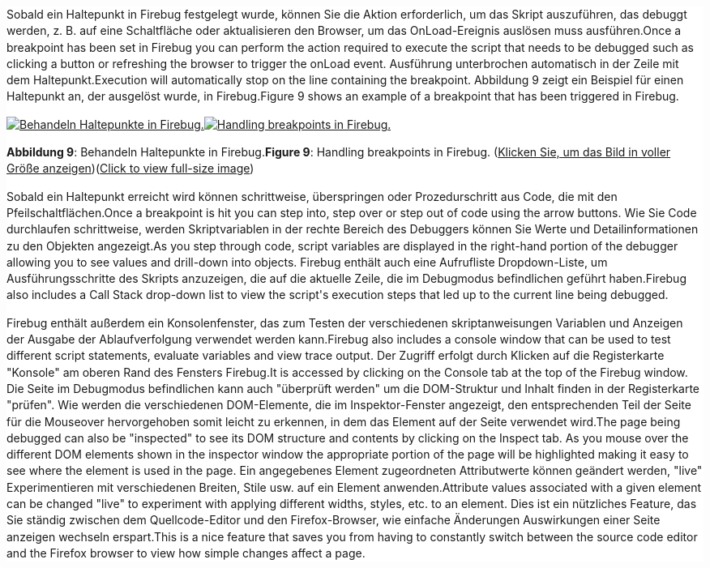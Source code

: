<span data-ttu-id="5ae5f-288">Sobald ein Haltepunkt in Firebug festgelegt wurde, können Sie die Aktion erforderlich, um das Skript auszuführen, das debuggt werden, z. B. auf eine Schaltfläche oder aktualisieren den Browser, um das OnLoad-Ereignis auslösen muss ausführen.</span><span class="sxs-lookup"><span data-stu-id="5ae5f-288">Once a breakpoint has been set in Firebug you can perform the action required to execute the script that needs to be debugged such as clicking a button or refreshing the browser to trigger the onLoad event.</span></span> <span data-ttu-id="5ae5f-289">Ausführung unterbrochen automatisch in der Zeile mit dem Haltepunkt.</span><span class="sxs-lookup"><span data-stu-id="5ae5f-289">Execution will automatically stop on the line containing the breakpoint.</span></span> <span data-ttu-id="5ae5f-290">Abbildung 9 zeigt ein Beispiel für einen Haltepunkt an, der ausgelöst wurde, in Firebug.</span><span class="sxs-lookup"><span data-stu-id="5ae5f-290">Figure 9 shows an example of a breakpoint that has been triggered in Firebug.</span></span>

<span data-ttu-id="5ae5f-291">[![Behandeln Haltepunkte in Firebug.](understanding-asp-net-ajax-debugging-capabilities/_static/image26.png)](understanding-asp-net-ajax-debugging-capabilities/_static/image25.png)</span><span class="sxs-lookup"><span data-stu-id="5ae5f-291">[![Handling breakpoints in Firebug.](understanding-asp-net-ajax-debugging-capabilities/_static/image26.png)](understanding-asp-net-ajax-debugging-capabilities/_static/image25.png)</span></span>

<span data-ttu-id="5ae5f-292">**Abbildung 9**: Behandeln Haltepunkte in Firebug.</span><span class="sxs-lookup"><span data-stu-id="5ae5f-292">**Figure 9**: Handling breakpoints in Firebug.</span></span>  <span data-ttu-id="5ae5f-293">([Klicken Sie, um das Bild in voller Größe anzeigen](understanding-asp-net-ajax-debugging-capabilities/_static/image27.png))</span><span class="sxs-lookup"><span data-stu-id="5ae5f-293">([Click to view full-size image](understanding-asp-net-ajax-debugging-capabilities/_static/image27.png))</span></span>

<span data-ttu-id="5ae5f-294">Sobald ein Haltepunkt erreicht wird können schrittweise, überspringen oder Prozedurschritt aus Code, die mit den Pfeilschaltflächen.</span><span class="sxs-lookup"><span data-stu-id="5ae5f-294">Once a breakpoint is hit you can step into, step over or step out of code using the arrow buttons.</span></span> <span data-ttu-id="5ae5f-295">Wie Sie Code durchlaufen schrittweise, werden Skriptvariablen in der rechte Bereich des Debuggers können Sie Werte und Detailinformationen zu den Objekten angezeigt.</span><span class="sxs-lookup"><span data-stu-id="5ae5f-295">As you step through code, script variables are displayed in the right-hand portion of the debugger allowing you to see values and drill-down into objects.</span></span> <span data-ttu-id="5ae5f-296">Firebug enthält auch eine Aufrufliste Dropdown-Liste, um Ausführungsschritte des Skripts anzuzeigen, die auf die aktuelle Zeile, die im Debugmodus befindlichen geführt haben.</span><span class="sxs-lookup"><span data-stu-id="5ae5f-296">Firebug also includes a Call Stack drop-down list to view the script's execution steps that led up to the current line being debugged.</span></span>

<span data-ttu-id="5ae5f-297">Firebug enthält außerdem ein Konsolenfenster, das zum Testen der verschiedenen skriptanweisungen Variablen und Anzeigen der Ausgabe der Ablaufverfolgung verwendet werden kann.</span><span class="sxs-lookup"><span data-stu-id="5ae5f-297">Firebug also includes a console window that can be used to test different script statements, evaluate variables and view trace output.</span></span> <span data-ttu-id="5ae5f-298">Der Zugriff erfolgt durch Klicken auf die Registerkarte "Konsole" am oberen Rand des Fensters Firebug.</span><span class="sxs-lookup"><span data-stu-id="5ae5f-298">It is accessed by clicking on the Console tab at the top of the Firebug window.</span></span> <span data-ttu-id="5ae5f-299">Die Seite im Debugmodus befindlichen kann auch "überprüft werden" um die DOM-Struktur und Inhalt finden in der Registerkarte "prüfen". Wie werden die verschiedenen DOM-Elemente, die im Inspektor-Fenster angezeigt, den entsprechenden Teil der Seite für die Mouseover hervorgehoben somit leicht zu erkennen, in dem das Element auf der Seite verwendet wird.</span><span class="sxs-lookup"><span data-stu-id="5ae5f-299">The page being debugged can also be "inspected" to see its DOM structure and contents by clicking on the Inspect tab. As you mouse over the different DOM elements shown in the inspector window the appropriate portion of the page will be highlighted making it easy to see where the element is used in the page.</span></span> <span data-ttu-id="5ae5f-300">Ein angegebenes Element zugeordneten Attributwerte können geändert werden, "live" Experimentieren mit verschiedenen Breiten, Stile usw. auf ein Element anwenden.</span><span class="sxs-lookup"><span data-stu-id="5ae5f-300">Attribute values associated with a given element can be changed "live" to experiment with applying different widths, styles, etc. to an element.</span></span> <span data-ttu-id="5ae5f-301">Dies ist ein nützliches Feature, das Sie ständig zwischen dem Quellcode-Editor und den Firefox-Browser, wie einfache Änderungen Auswirkungen einer Seite anzeigen wechseln erspart.</span><span class="sxs-lookup"><span data-stu-id="5ae5f-301">This is a nice feature that saves you from having to constantly switch between the source code editor and the Firefox browser to view how simple changes affect a page.</span></span>
